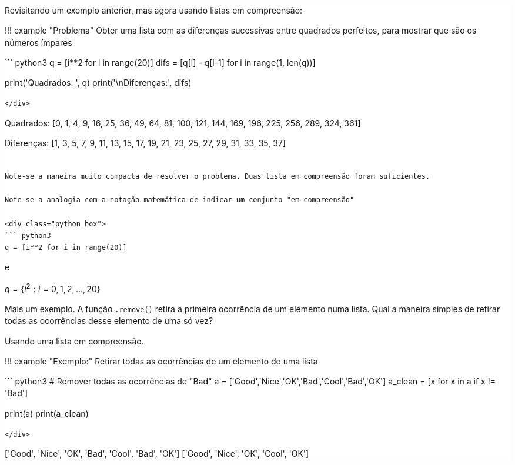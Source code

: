 Revisitando um exemplo anterior, mas agora usando listas em compreensão:

!!! example "Problema"
    Obter uma lista com as diferenças sucessivas entre quadrados perfeitos, para mostrar que são os números ímpares

<div class="python_box">
``` python3
q = [i**2 for i in range(20)]
difs = [q[i] - q[i-1] for i in range(1, len(q))]

print('Quadrados: ', q)
print('\nDiferenças:', difs)
```
</div>

```
Quadrados:  [0, 1, 4, 9, 16, 25, 36, 49, 64, 81, 100, 121, 144, 169, 196, 225, 256, 289, 324, 361]

Diferenças: [1, 3, 5, 7, 9, 11, 13, 15, 17, 19, 21, 23, 25, 27, 29, 31, 33, 35, 37]
```

Note-se a maneira muito compacta de resolver o problema. Duas lista em compreensão foram suficientes.

Note-se a analogia com a notação matemática de indicar um conjunto "em compreensão"

<div class="python_box">
``` python3
q = [i**2 for i in range(20)]
```
</div>

e

$q = \{i^2 : i=0, 1, 2, ... ,20 \}$

Mais um exemplo. A função `.remove()` retira a primeira ocorrência de um 
elemento numa lista. Qual a maneira simples de retirar todas as ocorrências
desse elemento de uma só vez?

Usando uma lista em compreensão.

!!! example "Exemplo:"
    Retirar todas as ocorrências de um elemento de uma lista

<div class="python_box">
``` python3
# Remover todas as ocorrências de "Bad"
a = ['Good','Nice','OK','Bad','Cool','Bad','OK']
a_clean = [x for x in a if x != 'Bad']

print(a)
print(a_clean)
```
</div>

```
['Good', 'Nice', 'OK', 'Bad', 'Cool', 'Bad', 'OK']
['Good', 'Nice', 'OK', 'Cool', 'OK']
```
